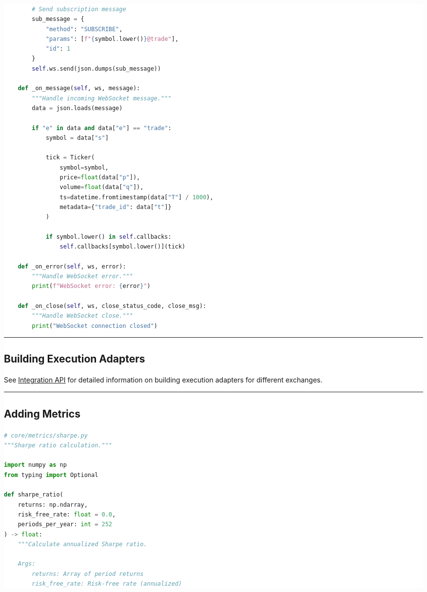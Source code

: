 ```python
        # Send subscription message
        sub_message = {
            "method": "SUBSCRIBE",
            "params": [f"{symbol.lower()}@trade"],
            "id": 1
        }
        self.ws.send(json.dumps(sub_message))
    
    def _on_message(self, ws, message):
        """Handle incoming WebSocket message."""
        data = json.loads(message)
        
        if "e" in data and data["e"] == "trade":
            symbol = data["s"]
            
            tick = Ticker(
                symbol=symbol,
                price=float(data["p"]),
                volume=float(data["q"]),
                ts=datetime.fromtimestamp(data["T"] / 1000),
                metadata={"trade_id": data["t"]}
            )
            
            if symbol.lower() in self.callbacks:
                self.callbacks[symbol.lower()](tick)
    
    def _on_error(self, ws, error):
        """Handle WebSocket error."""
        print(f"WebSocket error: {error}")
    
    def _on_close(self, ws, close_status_code, close_msg):
        """Handle WebSocket close."""
        print("WebSocket connection closed")
```

---

## Building Execution Adapters

See [Integration API](integration-api.md) for detailed information on building execution adapters for different exchanges.

---

## Adding Metrics

```python
# core/metrics/sharpe.py
"""Sharpe ratio calculation."""

import numpy as np
from typing import Optional

def sharpe_ratio(
    returns: np.ndarray,
    risk_free_rate: float = 0.0,
    periods_per_year: int = 252
) -> float:
    """Calculate annualized Sharpe ratio.
    
    Args:
        returns: Array of period returns
        risk_free_rate: Risk-free rate (annualized)
```
